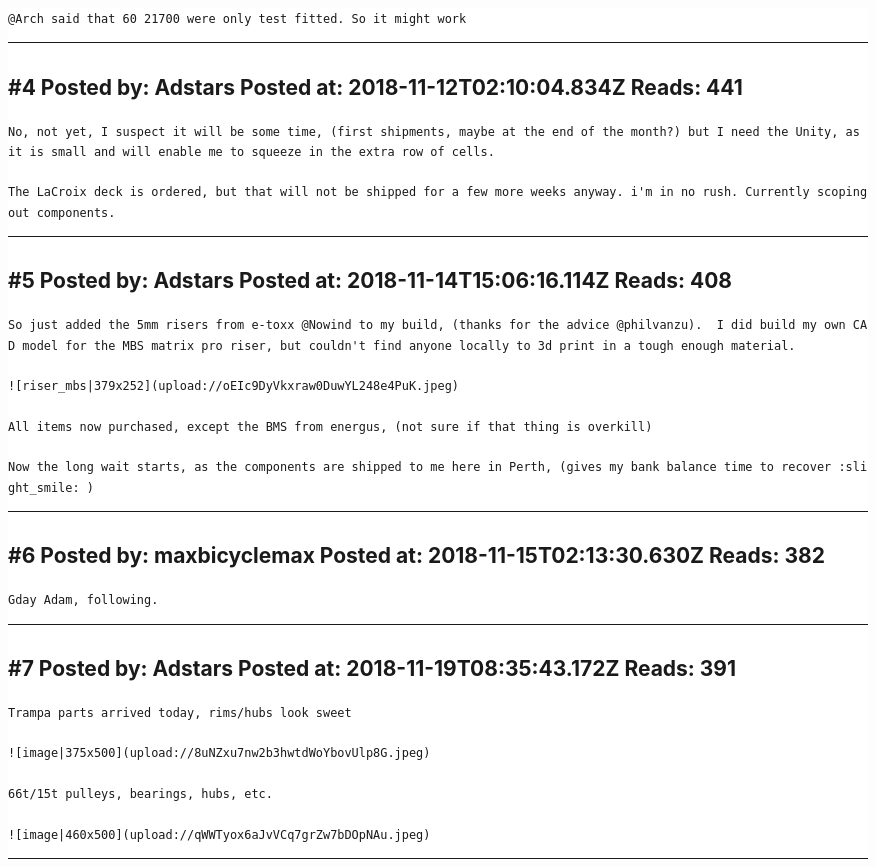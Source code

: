 ```
@Arch said that 60 21700 were only test fitted. So it might work
```

---
## \#4 Posted by: Adstars Posted at: 2018-11-12T02:10:04.834Z Reads: 441

```
No, not yet, I suspect it will be some time, (first shipments, maybe at the end of the month?) but I need the Unity, as it is small and will enable me to squeeze in the extra row of cells.

The LaCroix deck is ordered, but that will not be shipped for a few more weeks anyway. i'm in no rush. Currently scoping out components.
```

---
## \#5 Posted by: Adstars Posted at: 2018-11-14T15:06:16.114Z Reads: 408

```
So just added the 5mm risers from e-toxx @Nowind to my build, (thanks for the advice @philvanzu).  I did build my own CAD model for the MBS matrix pro riser, but couldn't find anyone locally to 3d print in a tough enough material.

![riser_mbs|379x252](upload://oEIc9DyVkxraw0DuwYL248e4PuK.jpeg) 

All items now purchased, except the BMS from energus, (not sure if that thing is overkill)

Now the long wait starts, as the components are shipped to me here in Perth, (gives my bank balance time to recover :slight_smile: )
```

---
## \#6 Posted by: maxbicyclemax Posted at: 2018-11-15T02:13:30.630Z Reads: 382

```
Gday Adam, following.
```

---
## \#7 Posted by: Adstars Posted at: 2018-11-19T08:35:43.172Z Reads: 391

```
Trampa parts arrived today, rims/hubs look sweet

![image|375x500](upload://8uNZxu7nw2b3hwtdWoYbovUlp8G.jpeg) 

66t/15t pulleys, bearings, hubs, etc.

![image|460x500](upload://qWWTyox6aJvVCq7grZw7bDOpNAu.jpeg)
```

---